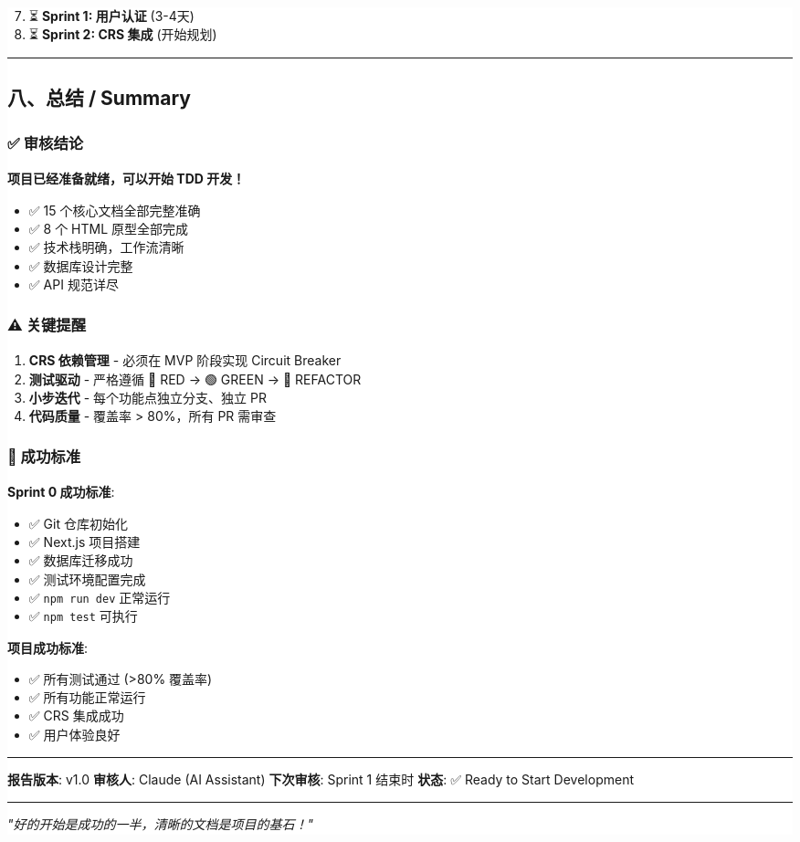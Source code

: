 7. ⏳ **Sprint 1: 用户认证** (3-4天)
8. ⏳ **Sprint 2: CRS 集成** (开始规划)

---

## 八、总结 / Summary

### ✅ 审核结论

**项目已经准备就绪，可以开始 TDD 开发！**

- ✅ 15 个核心文档全部完整准确
- ✅ 8 个 HTML 原型全部完成
- ✅ 技术栈明确，工作流清晰
- ✅ 数据库设计完整
- ✅ API 规范详尽

### ⚠️ 关键提醒

1. **CRS 依赖管理** - 必须在 MVP 阶段实现 Circuit Breaker
2. **测试驱动** - 严格遵循 🔴 RED → 🟢 GREEN → 🔵 REFACTOR
3. **小步迭代** - 每个功能点独立分支、独立 PR
4. **代码质量** - 覆盖率 > 80%，所有 PR 需审查

### 🎯 成功标准

**Sprint 0 成功标准**:
- ✅ Git 仓库初始化
- ✅ Next.js 项目搭建
- ✅ 数据库迁移成功
- ✅ 测试环境配置完成
- ✅ `npm run dev` 正常运行
- ✅ `npm test` 可执行

**项目成功标准**:
- ✅ 所有测试通过 (>80% 覆盖率)
- ✅ 所有功能正常运行
- ✅ CRS 集成成功
- ✅ 用户体验良好

---

**报告版本**: v1.0
**审核人**: Claude (AI Assistant)
**下次审核**: Sprint 1 结束时
**状态**: ✅ Ready to Start Development

---

*"好的开始是成功的一半，清晰的文档是项目的基石！"*
